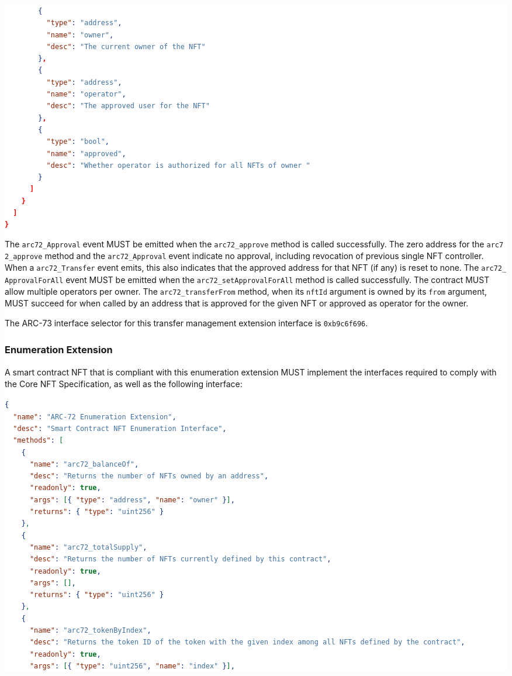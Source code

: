 ```json
        {
          "type": "address",
          "name": "owner",
          "desc": "The current owner of the NFT"
        },
        {
          "type": "address",
          "name": "operator",
          "desc": "The approved user for the NFT"
        },
        {
          "type": "bool",
          "name": "approved",
          "desc": "Whether operator is authorized for all NFTs of owner "
        }
      ]
    }
  ]
}
```

The `arc72_Approval` event MUST be emitted when the `arc72_approve` method is called successfully.
The zero address for the `arc72_approve` method and the `arc72_Approval` event indicate no approval, including revocation of previous single NFT controller.
When a `arc72_Transfer` event emits, this also indicates that the approved address for that NFT (if any) is reset to none.
The `arc72_ApprovalForAll` event MUST be emitted when the `arc72_setApprovalForAll` method is called successfully.
The contract MUST allow multiple operators per owner.
The `arc72_transferFrom` method, when its `nftId` argument is owned by its `from` argument, MUST succeed for when called by an address that is approved for the given NFT or approved as operator for the owner.

The ARC-73 interface selector for this transfer management extension interface is `0xb9c6f696`.

### Enumeration Extension

A smart contract NFT that is compliant with this enumeration extension MUST implement the interfaces required to comply with the Core NFT Specification, as well as the following interface:

```json
{
  "name": "ARC-72 Enumeration Extension",
  "desc": "Smart Contract NFT Enumeration Interface",
  "methods": [
    {
      "name": "arc72_balanceOf",
      "desc": "Returns the number of NFTs owned by an address",
      "readonly": true,
      "args": [{ "type": "address", "name": "owner" }],
      "returns": { "type": "uint256" }
    },
    {
      "name": "arc72_totalSupply",
      "desc": "Returns the number of NFTs currently defined by this contract",
      "readonly": true,
      "args": [],
      "returns": { "type": "uint256" }
    },
    {
      "name": "arc72_tokenByIndex",
      "desc": "Returns the token ID of the token with the given index among all NFTs defined by the contract",
      "readonly": true,
      "args": [{ "type": "uint256", "name": "index" }],
```
